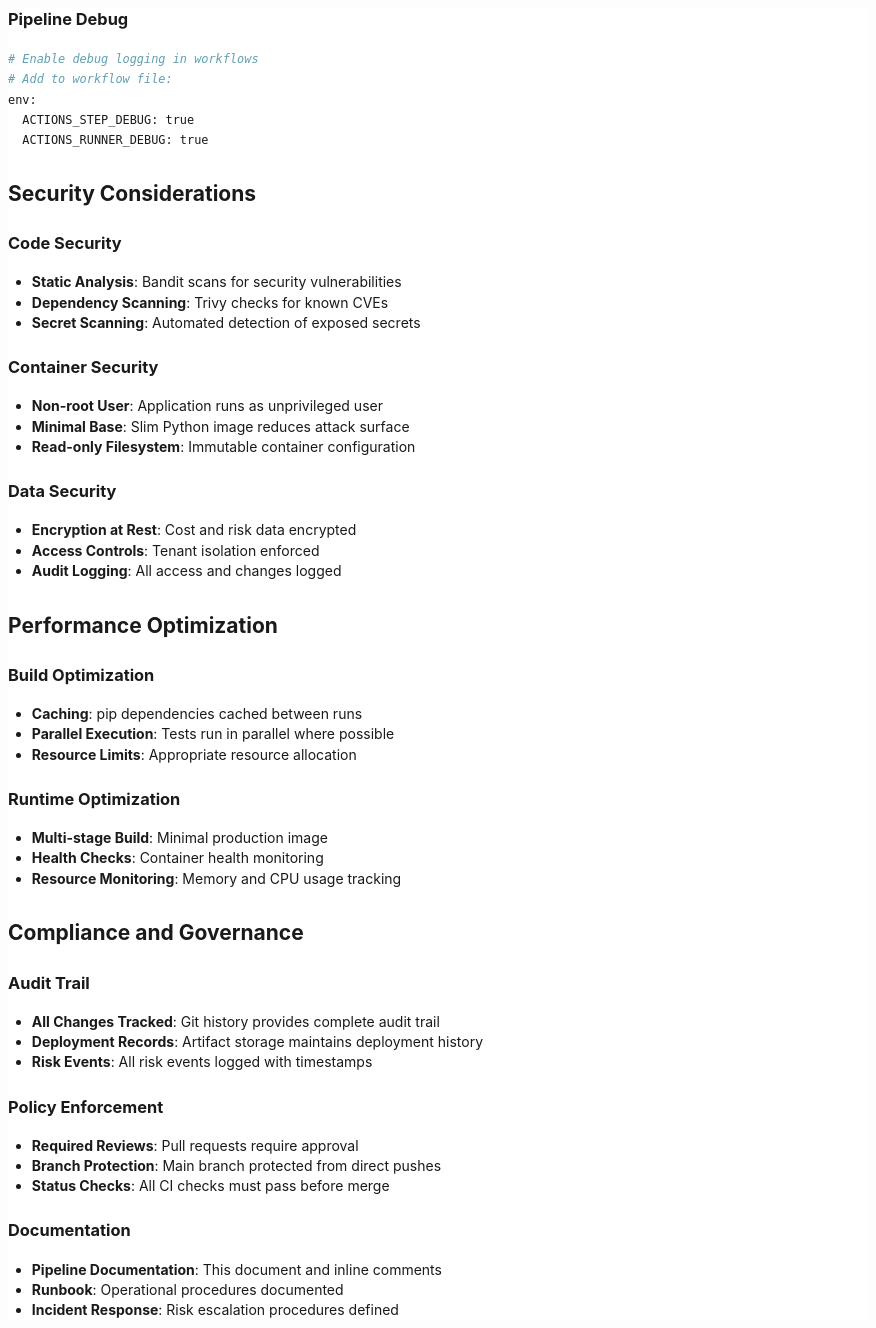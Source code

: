### Pipeline Debug
```bash
# Enable debug logging in workflows
# Add to workflow file:
env:
  ACTIONS_STEP_DEBUG: true
  ACTIONS_RUNNER_DEBUG: true
```

## Security Considerations

### Code Security
- **Static Analysis**: Bandit scans for security vulnerabilities
- **Dependency Scanning**: Trivy checks for known CVEs
- **Secret Scanning**: Automated detection of exposed secrets

### Container Security
- **Non-root User**: Application runs as unprivileged user
- **Minimal Base**: Slim Python image reduces attack surface
- **Read-only Filesystem**: Immutable container configuration

### Data Security
- **Encryption at Rest**: Cost and risk data encrypted
- **Access Controls**: Tenant isolation enforced
- **Audit Logging**: All access and changes logged

## Performance Optimization

### Build Optimization
- **Caching**: pip dependencies cached between runs
- **Parallel Execution**: Tests run in parallel where possible
- **Resource Limits**: Appropriate resource allocation

### Runtime Optimization
- **Multi-stage Build**: Minimal production image
- **Health Checks**: Container health monitoring
- **Resource Monitoring**: Memory and CPU usage tracking

## Compliance and Governance

### Audit Trail
- **All Changes Tracked**: Git history provides complete audit trail
- **Deployment Records**: Artifact storage maintains deployment history
- **Risk Events**: All risk events logged with timestamps

### Policy Enforcement
- **Required Reviews**: Pull requests require approval
- **Branch Protection**: Main branch protected from direct pushes
- **Status Checks**: All CI checks must pass before merge

### Documentation
- **Pipeline Documentation**: This document and inline comments
- **Runbook**: Operational procedures documented
- **Incident Response**: Risk escalation procedures defined